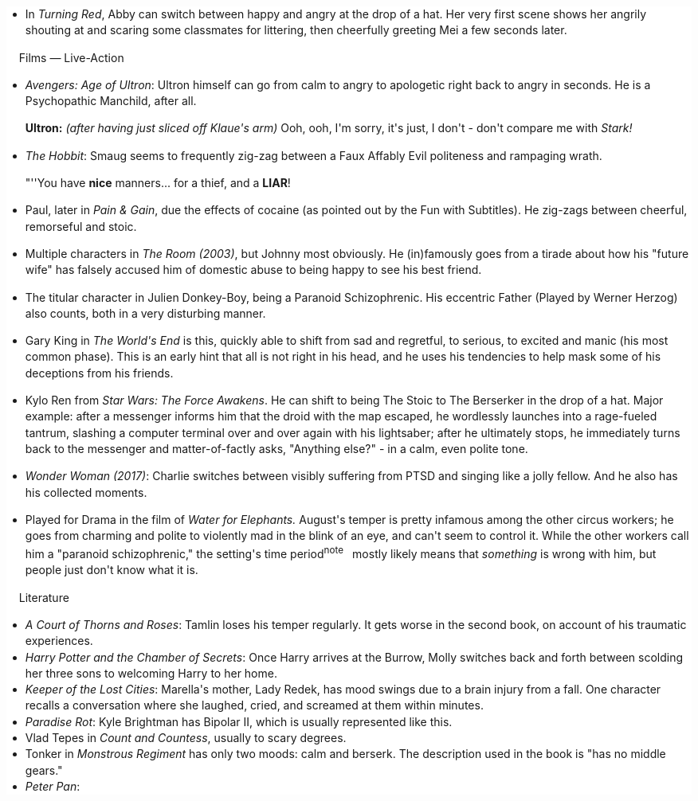 -   In _Turning Red_, Abby can switch between happy and angry at the drop of a hat. Her very first scene shows her angrily shouting at and scaring some classmates for littering, then cheerfully greeting Mei a few seconds later.

    Films — Live-Action 

-   _Avengers: Age of Ultron_: Ultron himself can go from calm to angry to apologetic right back to angry in seconds. He is a Psychopathic Manchild, after all.
    
    **Ultron:** _(after having just sliced off Klaue's arm)_ Ooh, ooh, I'm sorry, it's just, I don't - don't compare me with _Stark!_
    
-   _The Hobbit_: Smaug seems to frequently zig-zag between a Faux Affably Evil politeness and rampaging wrath.
    
    "''You have **nice** manners... for a thief, and a **LIAR**!
    
-   Paul, later in _Pain & Gain_, due the effects of cocaine (as pointed out by the Fun with Subtitles). He zig-zags between cheerful, remorseful and stoic.
-   Multiple characters in _The Room (2003)_, but Johnny most obviously. He (in)famously goes from a tirade about how his "future wife" has falsely accused him of domestic abuse to being happy to see his best friend.
-   The titular character in Julien Donkey-Boy, being a Paranoid Schizophrenic. His eccentric Father (Played by Werner Herzog) also counts, both in a very disturbing manner.
-   Gary King in _The World's End_ is this, quickly able to shift from sad and regretful, to serious, to excited and manic (his most common phase). This is an early hint that all is not right in his head, and he uses his tendencies to help mask some of his deceptions from his friends.
-   Kylo Ren from _Star Wars: The Force Awakens_. He can shift to being The Stoic to The Berserker in the drop of a hat. Major example: after a messenger informs him that the droid with the map escaped, he wordlessly launches into a rage-fueled tantrum, slashing a computer terminal over and over again with his lightsaber; after he ultimately stops, he immediately turns back to the messenger and matter-of-factly asks, "Anything else?" - in a calm, even polite tone.
-   _Wonder Woman (2017)_: Charlie switches between visibly suffering from PTSD and singing like a jolly fellow. And he also has his collected moments.
-   Played for Drama in the film of _Water for Elephants._ August's temper is pretty infamous among the other circus workers; he goes from charming and polite to violently mad in the blink of an eye, and can't seem to control it. While the other workers call him a "paranoid schizophrenic," the setting's time period<sup>note&nbsp;</sup>  mostly likely means that _something_ is wrong with him, but people just don't know what it is.

    Literature 

-   _A Court of Thorns and Roses_: Tamlin loses his temper regularly. It gets worse in the second book, on account of his traumatic experiences.
-   _Harry Potter and the Chamber of Secrets_: Once Harry arrives at the Burrow, Molly switches back and forth between scolding her three sons to welcoming Harry to her home.
-   _Keeper of the Lost Cities_: Marella's mother, Lady Redek, has mood swings due to a brain injury from a fall. One character recalls a conversation where she laughed, cried, and screamed at them within minutes.
-   _Paradise Rot_: Kyle Brightman has Bipolar II, which is usually represented like this.
-   Vlad Tepes in _Count and Countess_, usually to scary degrees.
-   Tonker in _Monstrous Regiment_ has only two moods: calm and berserk. The description used in the book is "has no middle gears."
-   _Peter Pan_:
    